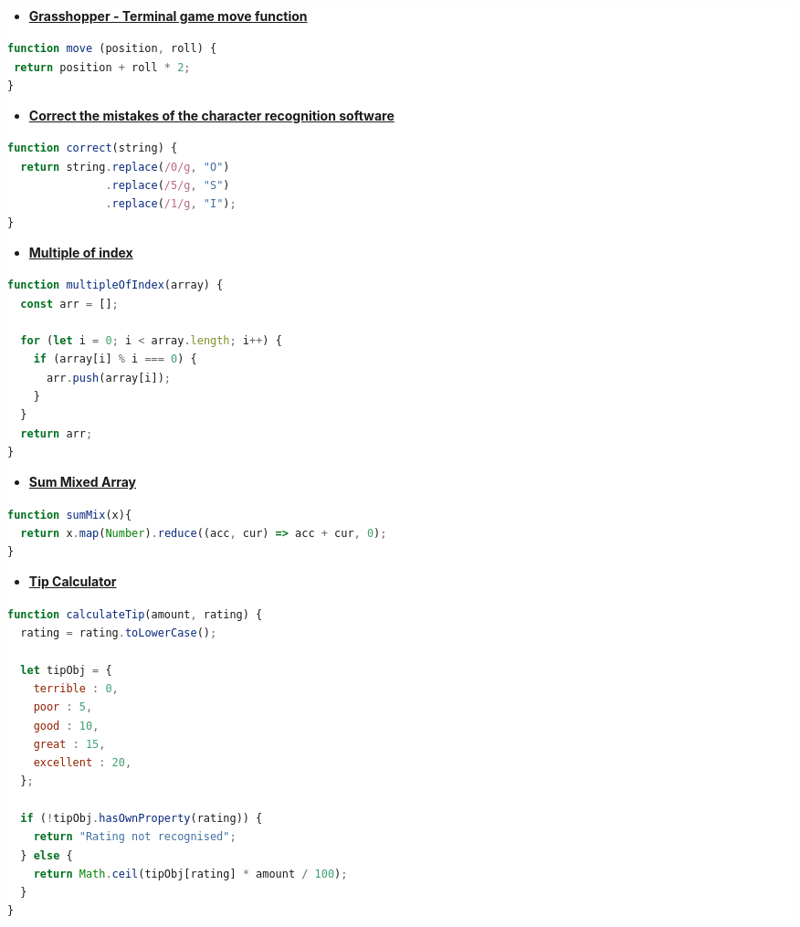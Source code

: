 * __[Grasshopper - Terminal game move function](https://www.codewars.com/kata/563a631f7cbbc236cf0000c2/train/javascript/)__
```javascript
function move (position, roll) {
 return position + roll * 2;
}
```

* __[Correct the mistakes of the character recognition software](https://www.codewars.com/kata/correct-the-mistakes-of-the-character-recognition-software/train/javascript/)__
```javascript
function correct(string) {
  return string.replace(/0/g, "O")
               .replace(/5/g, "S")
               .replace(/1/g, "I");
}
```

* __[Multiple of index](https://www.codewars.com/kata/multiple-of-index/train/javascript/)__
```javascript
function multipleOfIndex(array) {
  const arr = [];

  for (let i = 0; i < array.length; i++) {
    if (array[i] % i === 0) {
      arr.push(array[i]);
    }
  }
  return arr;
}
```

* __[Sum Mixed Array](https://www.codewars.com/kata/sum-mixed-array/train/javascript/)__
```javascript
function sumMix(x){
  return x.map(Number).reduce((acc, cur) => acc + cur, 0);
}
```

* __[Tip Calculator](https://www.codewars.com/kata/tip-calculator/train/javascript/)__
```javascript
function calculateTip(amount, rating) {
  rating = rating.toLowerCase();
  
  let tipObj = {
    terrible : 0,
    poor : 5,
    good : 10,
    great : 15,
    excellent : 20,
  };
  
  if (!tipObj.hasOwnProperty(rating)) {
    return "Rating not recognised";
  } else {
    return Math.ceil(tipObj[rating] * amount / 100);
  }
}
```
